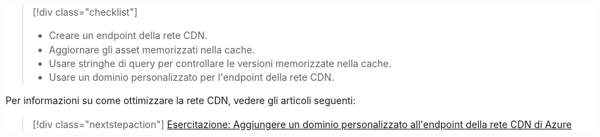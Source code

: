 > [!div class="checklist"]
> * Creare un endpoint della rete CDN.
> * Aggiornare gli asset memorizzati nella cache.
> * Usare stringhe di query per controllare le versioni memorizzate nella cache.
> * Usare un dominio personalizzato per l'endpoint della rete CDN.

Per informazioni su come ottimizzare la rete CDN, vedere gli articoli seguenti:

> [!div class="nextstepaction"]
> [Esercitazione: Aggiungere un dominio personalizzato all'endpoint della rete CDN di Azure](cdn-map-content-to-custom-domain.md)


